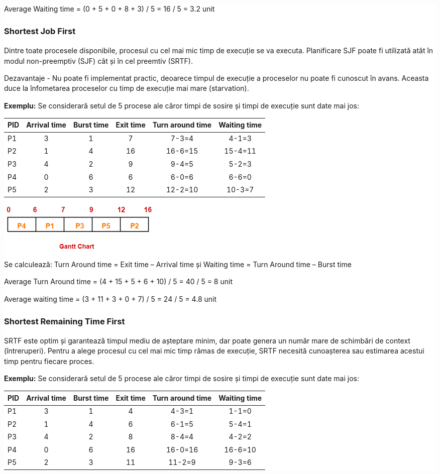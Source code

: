 Average Waiting time = (0 + 5 + 0 + 8 + 3) / 5 = 16 / 5 = 3.2 unit

### Shortest Job First

Dintre toate procesele disponibile, procesul cu cel mai mic timp de execuție se va executa. Planificare SJF poate fi utilizată atât în modul non-preemptiv (SJF) cât și în cel preemtiv (SRTF). 
 
Dezavantaje - Nu poate fi implementat practic, deoarece timpul de execuție a proceselor nu poate fi cunoscut în avans. Aceasta duce la înfometarea proceselor cu timp de execuție mai mare (starvation).

**Exemplu:** Se considerară setul de 5 procese ale căror timpi de sosire și timpi de execuție sunt date mai jos:

| PID | Arrival time | Burst time | Exit time | Turn around time | Waiting time |
|-----|:------------:|:----------:|:---------:|:----------------:|:------------:|
| P1  |      3       |     1      |     7     |      7-3=4       |     4-1=3    |
| P2  |      1       |     4      |    16     |     16-6=15      |    15-4=11   |
| P3  |      4       |     2      |     9     |      9-4=5       |     5-2=3    |
| P4  |      0       |     6      |     6     |      6-0=6       |     6-6=0    |
| P5  |      2       |     3      |    12     |     12-2=10      |    10-3=7    |

![image](https://github.com/rdemeter/so/blob/master/lab3/figs/sjf.png?raw=true)

Se calculează:
Turn Around time = Exit time – Arrival time    și     Waiting time = Turn Around time – Burst time

Average Turn Around time = (4 + 15 + 5 + 6 + 10) / 5 = 40 / 5 = 8 unit

Average waiting time = (3 + 11 + 3 + 0 + 7) / 5 = 24 / 5 = 4.8 unit

### Shortest Remaining Time First

SRTF este optim și garantează timpul mediu de așteptare minim, dar poate genera un număr mare de schimbări de context (întreruperi). Pentru a alege procesul cu cel mai mic timp rămas de execuție, SRTF necesită cunoașterea sau estimarea acestui timp pentru fiecare proces.

**Exemplu:** Se considerară setul de 5 procese ale căror timpi de sosire și timpi de execuție sunt date mai jos:

| PID | Arrival time | Burst time | Exit time | Turn around time | Waiting time |
|-----|:------------:|:----------:|:---------:|:----------------:|:------------:|
| P1  |      3       |     1      |     4     |      4-3=1       |    1-1=0     |
| P2  |      1       |     4      |     6     |      6-1=5       |    5-4=1     |
| P3  |      4       |     2      |     8     |      8-4=4       |    4-2=2     |
| P4  |      0       |     6      |    16     |     16-0=16      |   16-6=10    |
| P5  |      2       |     3      |    11     |     11-2=9       |    9-3=6     |
